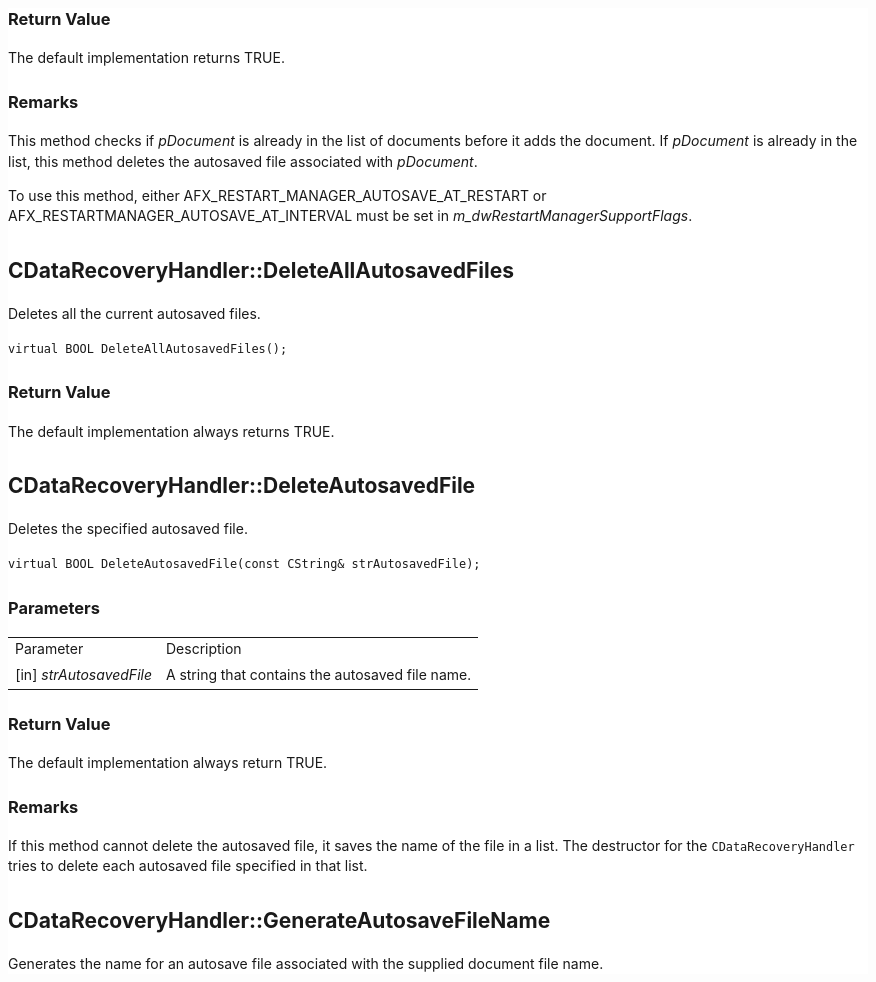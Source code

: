 ### Return Value  
 The default implementation returns TRUE.  
  
### Remarks  
 This method checks if *pDocument* is already in the list of documents before it adds the document. If *pDocument* is already in the list, this method deletes the autosaved file associated with *pDocument*.  
  
 To use this method, either AFX_RESTART_MANAGER_AUTOSAVE_AT_RESTART or AFX_RESTARTMANAGER_AUTOSAVE_AT_INTERVAL must be set in *m_dwRestartManagerSupportFlags*. 
  
##  <a name="deleteallautosavedfiles"></a>  CDataRecoveryHandler::DeleteAllAutosavedFiles  
 Deletes all the current autosaved files.  
  
```  
virtual BOOL DeleteAllAutosavedFiles();
```  
  
### Return Value  
 The default implementation always returns TRUE.  
  
##  <a name="deleteautosavedfile"></a>  CDataRecoveryHandler::DeleteAutosavedFile  
 Deletes the specified autosaved file.  
  
```  
virtual BOOL DeleteAutosavedFile(const CString& strAutosavedFile);
```  
  
### Parameters  
  
|||  
|-|-|  
|Parameter|Description|  
|[in] *strAutosavedFile*|A string that contains the autosaved file name.|  
  
### Return Value  
 The default implementation always return TRUE.  
  
### Remarks  
 If this method cannot delete the autosaved file, it saves the name of the file in a list. The destructor for the `CDataRecoveryHandler` tries to delete each autosaved file specified in that list.  
  
##  <a name="generateautosavefilename"></a>  CDataRecoveryHandler::GenerateAutosaveFileName  
 Generates the name for an autosave file associated with the supplied document file name.  
  